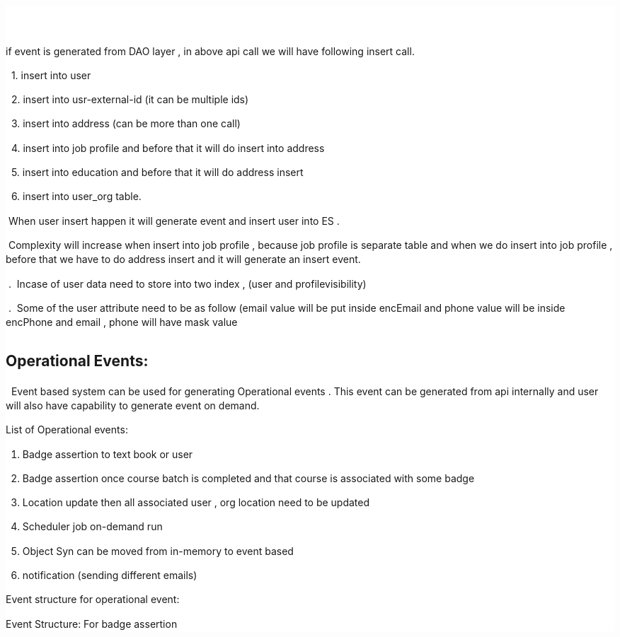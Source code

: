 ```js




```


if event is generated from DAO layer , in above api call we will have following insert call.

  1. insert into user

  2. insert into usr-external-id (it can be multiple ids)

  3. insert into address (can be more than one call)

  4. insert into job profile and before that it will do insert into address

  5. insert into education and before that it will do address insert

  6. insert into user_org table.

 When user insert happen it will generate event and insert user into ES .

 Complexity will increase when insert into job profile , because job profile is separate table and when we do insert into job profile , before that we have to do address insert and it will generate an insert event.

 .  Incase of user data need to store into two index , (user and profilevisibility)  

 .  Some of the user attribute need to be as follow (email value will be put inside encEmail and phone value will be inside encPhone and email , phone will have mask value






## Operational Events:


  Event based system can be used for generating Operational events . This event can be generated from api internally and user will also have capability to generate event on demand.

List of Operational events:

1. Badge assertion to text book or user

2. Badge assertion once course batch is completed and that course is associated with some badge

3. Location update then all associated user , org location need to be updated

4. Scheduler job on-demand run

5. Object Syn can be moved from in-memory to event based

6. notification (sending different emails)



Event structure for operational event:



Event Structure: For badge assertion 
